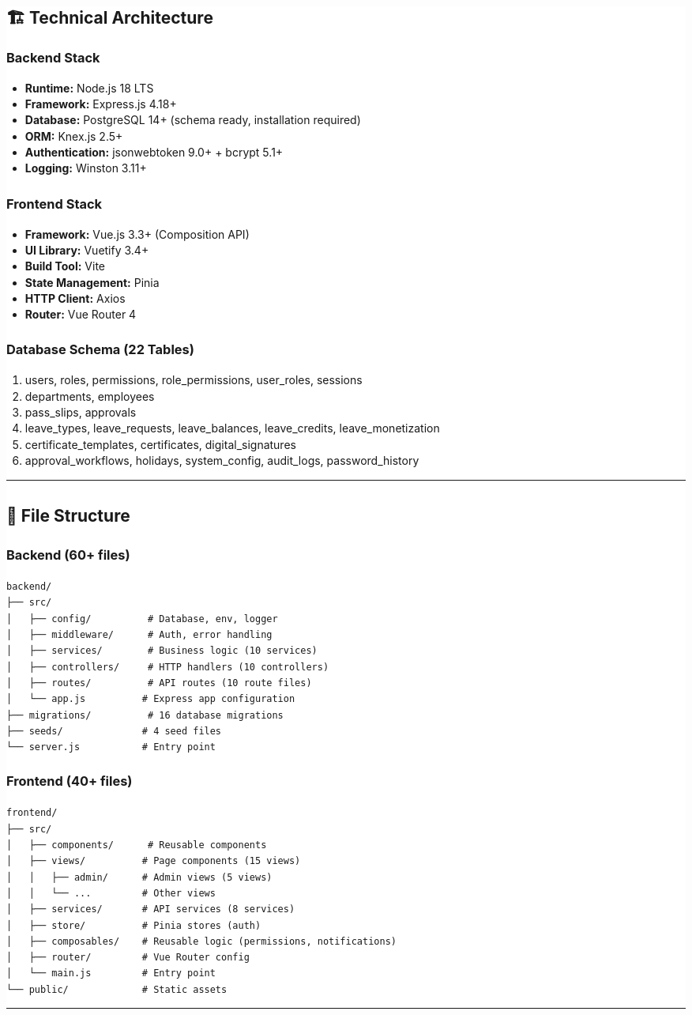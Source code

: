 
## 🏗️ Technical Architecture

### Backend Stack
- **Runtime:** Node.js 18 LTS
- **Framework:** Express.js 4.18+
- **Database:** PostgreSQL 14+ (schema ready, installation required)
- **ORM:** Knex.js 2.5+
- **Authentication:** jsonwebtoken 9.0+ + bcrypt 5.1+
- **Logging:** Winston 3.11+

### Frontend Stack
- **Framework:** Vue.js 3.3+ (Composition API)
- **UI Library:** Vuetify 3.4+
- **Build Tool:** Vite
- **State Management:** Pinia
- **HTTP Client:** Axios
- **Router:** Vue Router 4

### Database Schema (22 Tables)
1. users, roles, permissions, role_permissions, user_roles, sessions
2. departments, employees
3. pass_slips, approvals
4. leave_types, leave_requests, leave_balances, leave_credits, leave_monetization
5. certificate_templates, certificates, digital_signatures
6. approval_workflows, holidays, system_config, audit_logs, password_history

---

## 📁 File Structure

### Backend (60+ files)
```
backend/
├── src/
│   ├── config/          # Database, env, logger
│   ├── middleware/      # Auth, error handling
│   ├── services/        # Business logic (10 services)
│   ├── controllers/     # HTTP handlers (10 controllers)
│   ├── routes/          # API routes (10 route files)
│   └── app.js          # Express app configuration
├── migrations/          # 16 database migrations
├── seeds/              # 4 seed files
└── server.js           # Entry point
```

### Frontend (40+ files)
```
frontend/
├── src/
│   ├── components/      # Reusable components
│   ├── views/          # Page components (15 views)
│   │   ├── admin/      # Admin views (5 views)
│   │   └── ...         # Other views
│   ├── services/       # API services (8 services)
│   ├── store/          # Pinia stores (auth)
│   ├── composables/    # Reusable logic (permissions, notifications)
│   ├── router/         # Vue Router config
│   └── main.js         # Entry point
└── public/             # Static assets
```

---